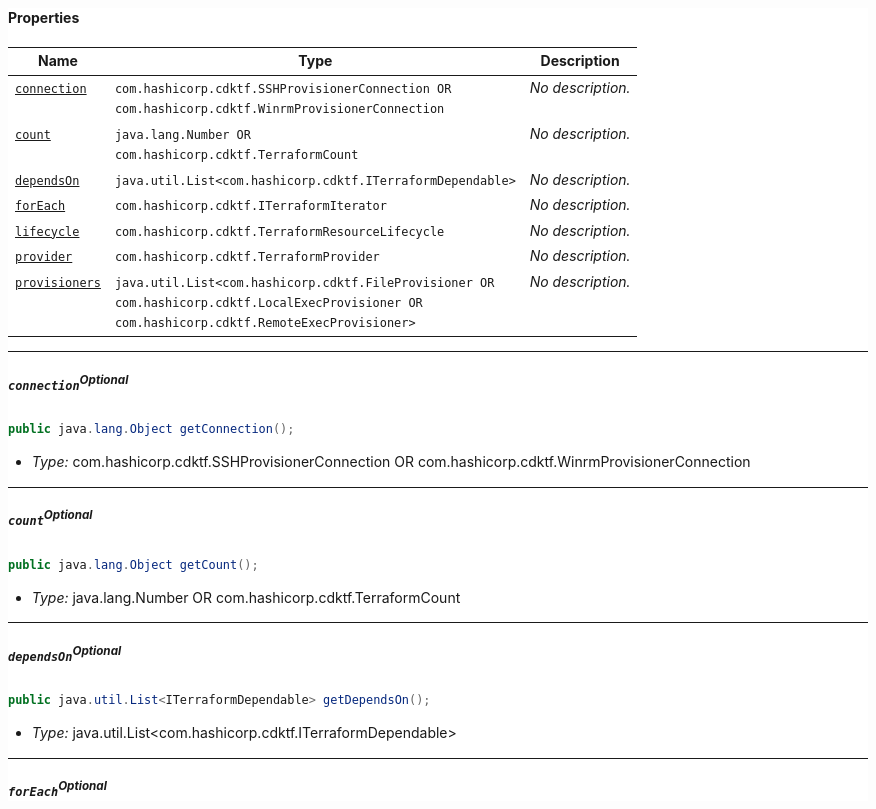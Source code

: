 #### Properties <a name="Properties" id="Properties"></a>

| **Name** | **Type** | **Description** |
| --- | --- | --- |
| <code><a href="#@cdktf/provider-consul.dataConsulAgentSelf.DataConsulAgentSelfConfig.property.connection">connection</a></code> | <code>com.hashicorp.cdktf.SSHProvisionerConnection OR com.hashicorp.cdktf.WinrmProvisionerConnection</code> | *No description.* |
| <code><a href="#@cdktf/provider-consul.dataConsulAgentSelf.DataConsulAgentSelfConfig.property.count">count</a></code> | <code>java.lang.Number OR com.hashicorp.cdktf.TerraformCount</code> | *No description.* |
| <code><a href="#@cdktf/provider-consul.dataConsulAgentSelf.DataConsulAgentSelfConfig.property.dependsOn">dependsOn</a></code> | <code>java.util.List<com.hashicorp.cdktf.ITerraformDependable></code> | *No description.* |
| <code><a href="#@cdktf/provider-consul.dataConsulAgentSelf.DataConsulAgentSelfConfig.property.forEach">forEach</a></code> | <code>com.hashicorp.cdktf.ITerraformIterator</code> | *No description.* |
| <code><a href="#@cdktf/provider-consul.dataConsulAgentSelf.DataConsulAgentSelfConfig.property.lifecycle">lifecycle</a></code> | <code>com.hashicorp.cdktf.TerraformResourceLifecycle</code> | *No description.* |
| <code><a href="#@cdktf/provider-consul.dataConsulAgentSelf.DataConsulAgentSelfConfig.property.provider">provider</a></code> | <code>com.hashicorp.cdktf.TerraformProvider</code> | *No description.* |
| <code><a href="#@cdktf/provider-consul.dataConsulAgentSelf.DataConsulAgentSelfConfig.property.provisioners">provisioners</a></code> | <code>java.util.List<com.hashicorp.cdktf.FileProvisioner OR com.hashicorp.cdktf.LocalExecProvisioner OR com.hashicorp.cdktf.RemoteExecProvisioner></code> | *No description.* |

---

##### `connection`<sup>Optional</sup> <a name="connection" id="@cdktf/provider-consul.dataConsulAgentSelf.DataConsulAgentSelfConfig.property.connection"></a>

```java
public java.lang.Object getConnection();
```

- *Type:* com.hashicorp.cdktf.SSHProvisionerConnection OR com.hashicorp.cdktf.WinrmProvisionerConnection

---

##### `count`<sup>Optional</sup> <a name="count" id="@cdktf/provider-consul.dataConsulAgentSelf.DataConsulAgentSelfConfig.property.count"></a>

```java
public java.lang.Object getCount();
```

- *Type:* java.lang.Number OR com.hashicorp.cdktf.TerraformCount

---

##### `dependsOn`<sup>Optional</sup> <a name="dependsOn" id="@cdktf/provider-consul.dataConsulAgentSelf.DataConsulAgentSelfConfig.property.dependsOn"></a>

```java
public java.util.List<ITerraformDependable> getDependsOn();
```

- *Type:* java.util.List<com.hashicorp.cdktf.ITerraformDependable>

---

##### `forEach`<sup>Optional</sup> <a name="forEach" id="@cdktf/provider-consul.dataConsulAgentSelf.DataConsulAgentSelfConfig.property.forEach"></a>
